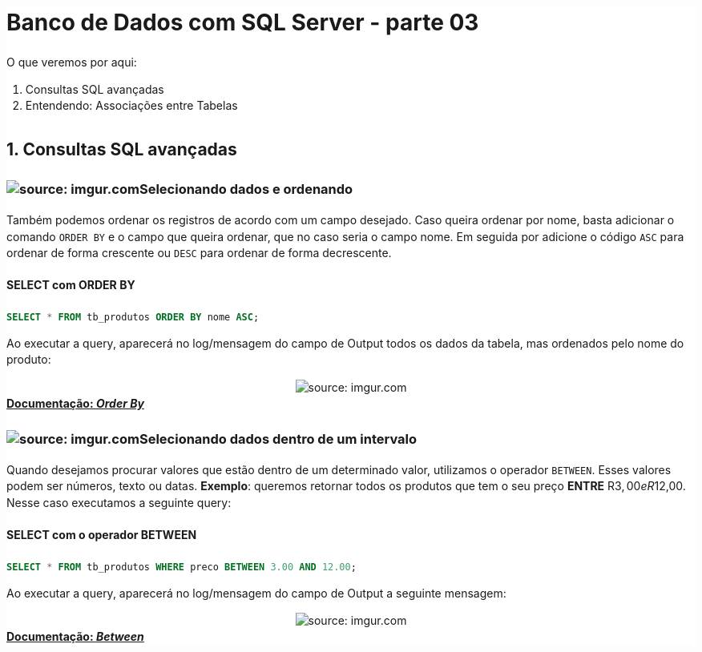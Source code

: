 <h1>Banco de Dados com SQL Server - parte 03</h1>

O que veremos por aqui:

1. Consultas SQL avançadas
2. Entendendo: Associações entre Tabelas



<h2>1. Consultas SQL avançadas</h2>



<h3><img src="https://i.imgur.com/ZL3AFqF.png" title="source: imgur.com" width="30px"/>Selecionando dados e ordenando</h3>



Também podemos ordenar os registros de acordo com um campo desejado. Caso queira ordenar por nome, basta adicionar o comando `ORDER BY` e o campo que queira ordenar, que no caso seria o campo nome. Em seguida por adicione o código `ASC` para ordenar de forma crescente ou `DESC` para ordenar  de forma decrescente. 

<h4>SELECT com ORDER BY</h4>

```sql
SELECT * FROM tb_produtos ORDER BY nome ASC;
```

Ao executar a query, aparecerá no log/mensagem do campo de Output todos os dados da tabela, mas ordenados pelo nome do produto:



<div align="center"><img src="https://i.imgur.com/rPs07Up.png" title="source: imgur.com" width="70%"/></div>

<div align="left"><a href="https://www.w3schools.com/sql/sql_orderby.asp" target="_blank"><b>Documentação: <i>Order By </i></b></a>



<h3><img src="https://i.imgur.com/ZL3AFqF.png" title="source: imgur.com" width="30px"/>Selecionando dados dentro de um intervalo</h3>



Quando desejamos procurar valores que estão dentro de um determinado valor, utilizamos o operador `BETWEEN`. Esses valores podem ser números, texto ou datas. **Exemplo**: queremos retornar todos os produtos que tem o seu preço **ENTRE** R$3,00 e R$12,00. Nesse caso executamos a seguinte query: 

<h4>SELECT com o operador BETWEEN</h4>

```sql
SELECT * FROM tb_produtos WHERE preco BETWEEN 3.00 AND 12.00;
```

Ao executar a query, aparecerá no log/mensagem do campo de Output a seguinte mensagem:



<div align="center"><img src="https://i.imgur.com/LFIDErz.png" title="source: imgur.com" width="70%"/></div>



<div align="left"> <a href="https://www.w3schools.com/sql/sql_between.asp" target="_blank"><b>Documentação: <i>Between </i></b></a>
